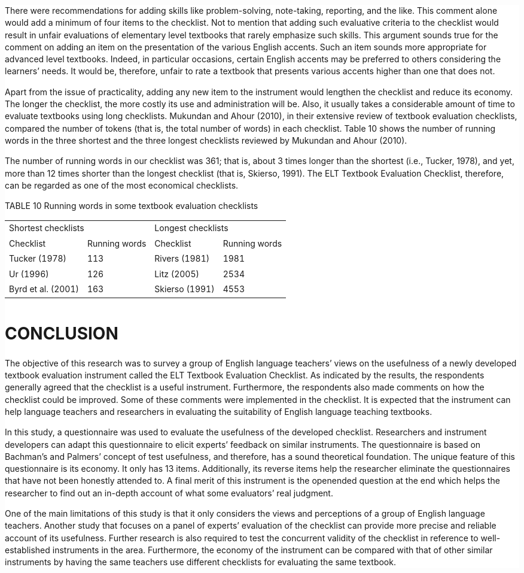 There were recommendations for adding skills like problem-solving, note-taking, reporting, and the like. This comment alone would add a minimum of four items to the checklist. Not to mention that adding such evaluative criteria to the checklist would result in unfair evaluations of elementary level textbooks that rarely emphasize such skills. This argument sounds true for the comment on adding an item on the presentation of the various English accents. Such an item sounds more appropriate for advanced level textbooks. Indeed, in particular occasions, certain English accents may be preferred to others considering the learners’ needs. It would be, therefore, unfair to rate a textbook that presents various accents higher than one that does not.

Apart from the issue of practicality, adding any new item to the instrument would lengthen the checklist and reduce its economy. The longer the checklist, the more costly its use and administration will be. Also, it usually takes a considerable amount of time to evaluate textbooks using long checklists. Mukundan and Ahour (2010), in their extensive review of textbook evaluation checklists, compared the number of tokens (that is, the total number of words) in each checklist. Table 10 shows the number of running words in the three shortest and the three longest checklists reviewed by Mukundan and Ahour (2010).

The number of running words in our checklist was 361; that is, about 3 times longer than the shortest (i.e., Tucker, 1978), and yet, more than 12 times shorter than the longest checklist (that is, Skierso, 1991). The ELT Textbook Evaluation Checklist, therefore, can be regarded as one of the most economical checklists.

TABLE 10 Running words in some textbook evaluation checklists   

<html><body><table><tr><td colspan="2">Shortest checklists</td><td colspan="2">Longest checklists</td></tr><tr><td>Checklist</td><td>Running words</td><td>Checklist</td><td>Running words</td></tr><tr><td>Tucker (1978)</td><td>113</td><td>Rivers (1981)</td><td>1981</td></tr><tr><td>Ur (1996)</td><td>126</td><td>Litz (2005)</td><td>2534</td></tr><tr><td>Byrd et al. (2001)</td><td>163</td><td>Skierso (1991)</td><td>4553</td></tr></table></body></html>

# CONCLUSION

The objective of this research was to survey a group of English language teachers’ views on the usefulness of a newly developed textbook evaluation instrument called the ELT Textbook Evaluation Checklist. As indicated by the results, the respondents generally agreed that the checklist is a useful instrument. Furthermore, the respondents also made comments on how the checklist could be improved. Some of these comments were implemented in the checklist. It is expected that the instrument can help language teachers and researchers in evaluating the suitability of English language teaching textbooks.

In this study, a questionnaire was used to evaluate the usefulness of the developed checklist. Researchers and instrument developers can adapt this questionnaire to elicit experts’ feedback on similar instruments. The questionnaire is based on Bachman’s and Palmers’ concept of test usefulness, and therefore, has a sound theoretical foundation. The unique feature of this questionnaire is its economy. It only has 13 items. Additionally, its reverse items help the researcher eliminate the questionnaires that have not been honestly attended to. A final merit of this instrument is the openended question at the end which helps the researcher to find out an in-depth account of what some evaluators’ real judgment.

One of the main limitations of this study is that it only considers the views and perceptions of a group of English language teachers. Another study that focuses on a panel of experts’ evaluation of the checklist can provide more precise and reliable account of its usefulness. Further research is also required to test the concurrent validity of the checklist in reference to well-established instruments in the area. Furthermore, the economy of the instrument can be compared with that of other similar instruments by having the same teachers use different checklists for evaluating the same textbook.

